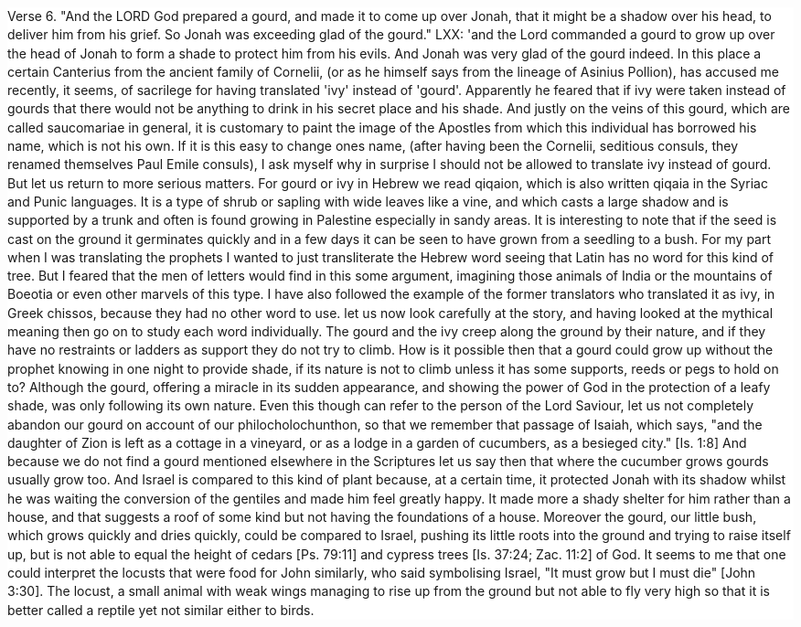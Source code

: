 Verse 6. "And the LORD God prepared a gourd, and made it to come up over Jonah, that it might be a shadow over his head, to deliver him from his grief. So Jonah was exceeding glad of the gourd." LXX: 'and the Lord commanded a gourd to grow up over the head of Jonah to form a shade to protect him from his evils. And Jonah was very glad of the gourd indeed. In this place a certain Canterius from the ancient family of Cornelii, (or as he himself says from the lineage of Asinius Pollion), has accused me recently, it seems, of sacrilege for having translated 'ivy' instead of 'gourd'. Apparently he feared that if ivy were taken instead of gourds that there would not be anything to drink in his secret place and his shade. And justly on the veins of this gourd, which are called saucomariae in general, it is customary to paint the image of the Apostles from which this individual has borrowed his name, which is not his own. If it is this easy to change ones name, (after having been the Cornelii, seditious consuls, they renamed themselves Paul Emile consuls), I ask myself why in surprise I should not be allowed to translate ivy instead of gourd. But let us return to more serious matters. For gourd or ivy in Hebrew we read qiqaion, which is also written qiqaia in the Syriac and Punic languages. It is a type of shrub or sapling with wide leaves like a vine, and which casts a large shadow and is supported by a trunk and often is found growing in Palestine especially in sandy areas. It is interesting to note that if the seed is cast on the ground it germinates quickly and in a few days it can be seen to have grown from a seedling to a bush. For my part when I was translating the prophets I wanted to just transliterate the Hebrew word seeing that Latin has no word for this kind of tree. But I feared that the men of letters would find in this some argument, imagining those animals of India or the mountains of Boeotia or even other marvels of this type. I have also followed the example of the former translators who translated it as ivy, in Greek chissos, because they had no other word to use. let us now look carefully at the story, and having looked at the mythical meaning then go on to study each word individually. The gourd and the ivy creep along the ground by their nature, and if they have no restraints or ladders as support they do not try to climb. How is it possible then that a gourd could grow up without the prophet knowing in one night to provide shade, if its nature is not to climb unless it has some supports, reeds or pegs to hold on to? Although the gourd, offering a miracle in its sudden appearance, and showing the power of God in the protection of a leafy shade, was only following its own nature. Even this though can refer to the person of the Lord Saviour, let us not completely abandon our gourd on account of our philocholochunthon, so that we remember that passage of Isaiah, which says, "and the daughter of Zion is left as a cottage in a vineyard, or as a lodge in a garden of cucumbers, as a besieged city." [Is. 1:8] And because we do not find a gourd mentioned elsewhere in the Scriptures let us say then that where the cucumber grows gourds usually grow too. And Israel is compared to this kind of plant because, at a certain time, it protected Jonah with its shadow whilst he was waiting the conversion of the gentiles and made him feel greatly happy. It made more a shady shelter for him rather than a house, and that suggests a roof of some kind but not having the foundations of a house. Moreover the gourd, our little bush, which grows quickly and dries quickly, could be compared to Israel, pushing its little roots into the ground and trying to raise itself up, but is not able to equal the height of cedars [Ps. 79:11] and cypress trees [Is. 37:24; Zac. 11:2] of God. It seems to me that one could interpret the locusts that were food for John similarly, who said symbolising Israel, "It must grow but I must die" [John 3:30]. The locust, a small animal with weak wings managing to rise up from the ground but not able to fly very high so that it is better called a reptile yet not similar either to birds.
